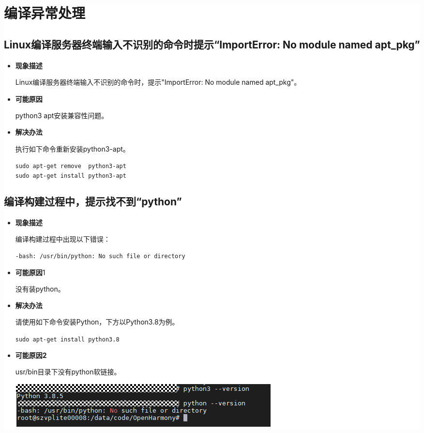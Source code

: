 # 编译异常处理


## Linux编译服务器终端输入不识别的命令时提示“ImportError: No module named apt_pkg”

- **现象描述**
  
  Linux编译服务器终端输入不识别的命令时，提示"ImportError: No module named apt_pkg"。

- **可能原因**
  
  python3 apt安装兼容性问题。

- **解决办法**
  
  执行如下命令重新安装python3-apt。

  
  ```
  sudo apt-get remove  python3-apt
  sudo apt-get install python3-apt
  ```


## 编译构建过程中，提示找不到“python”

- **现象描述**
 
  编译构建过程中出现以下错误：

  
  ```
  -bash: /usr/bin/python: No such file or directory
  ```

- **可能原因**1
  
  没有装python。

- **解决办法**
  
  请使用如下命令安装Python，下方以Python3.8为例。

  
  ```
  sudo apt-get install python3.8
  ```

- **可能原因2**
  
  usr/bin目录下没有python软链接。

  ![faq-python-error](figures/faq-python-error.png)
